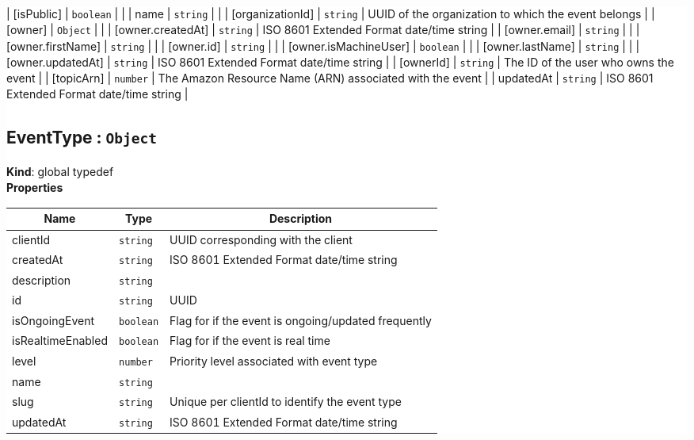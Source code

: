 | [isPublic] | <code>boolean</code> |  |
| name | <code>string</code> |  |
| [organizationId] | <code>string</code> | UUID of the organization to which the event belongs |
| [owner] | <code>Object</code> |  |
| [owner.createdAt] | <code>string</code> | ISO 8601 Extended Format date/time string |
| [owner.email] | <code>string</code> |  |
| [owner.firstName] | <code>string</code> |  |
| [owner.id] | <code>string</code> |  |
| [owner.isMachineUser] | <code>boolean</code> |  |
| [owner.lastName] | <code>string</code> |  |
| [owner.updatedAt] | <code>string</code> | ISO 8601 Extended Format date/time string |
| [ownerId] | <code>string</code> | The ID of the user who owns the event |
| [topicArn] | <code>number</code> | The Amazon Resource Name (ARN) associated with the event |
| updatedAt | <code>string</code> | ISO 8601 Extended Format date/time string |

<a name="EventType"></a>

## EventType : <code>Object</code>
**Kind**: global typedef  
**Properties**

| Name | Type | Description |
| --- | --- | --- |
| clientId | <code>string</code> | UUID corresponding with the client |
| createdAt | <code>string</code> | ISO 8601 Extended Format date/time string |
| description | <code>string</code> |  |
| id | <code>string</code> | UUID |
| isOngoingEvent | <code>boolean</code> | Flag for if the event is ongoing/updated frequently |
| isRealtimeEnabled | <code>boolean</code> | Flag for if the event is real time |
| level | <code>number</code> | Priority level associated with event type |
| name | <code>string</code> |  |
| slug | <code>string</code> | Unique per clientId to identify the event type |
| updatedAt | <code>string</code> | ISO 8601 Extended Format date/time string |

<a name="EventTypesFromServer"></a>
